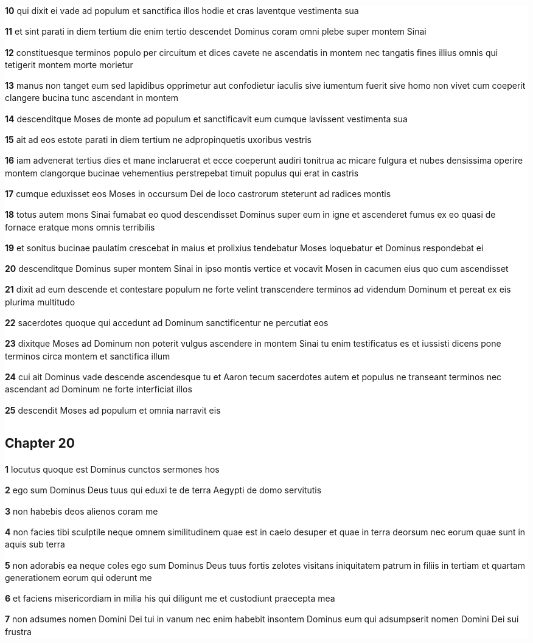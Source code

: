 **10** qui dixit ei vade ad populum et sanctifica illos hodie et cras laventque vestimenta sua

**11** et sint parati in diem tertium die enim tertio descendet Dominus coram omni plebe super montem Sinai

**12** constituesque terminos populo per circuitum et dices cavete ne ascendatis in montem nec tangatis fines illius omnis qui tetigerit montem morte morietur

**13** manus non tanget eum sed lapidibus opprimetur aut confodietur iaculis sive iumentum fuerit sive homo non vivet cum coeperit clangere bucina tunc ascendant in montem

**14** descenditque Moses de monte ad populum et sanctificavit eum cumque lavissent vestimenta sua

**15** ait ad eos estote parati in diem tertium ne adpropinquetis uxoribus vestris

**16** iam advenerat tertius dies et mane inclaruerat et ecce coeperunt audiri tonitrua ac micare fulgura et nubes densissima operire montem clangorque bucinae vehementius perstrepebat timuit populus qui erat in castris

**17** cumque eduxisset eos Moses in occursum Dei de loco castrorum steterunt ad radices montis

**18** totus autem mons Sinai fumabat eo quod descendisset Dominus super eum in igne et ascenderet fumus ex eo quasi de fornace eratque mons omnis terribilis

**19** et sonitus bucinae paulatim crescebat in maius et prolixius tendebatur Moses loquebatur et Dominus respondebat ei

**20** descenditque Dominus super montem Sinai in ipso montis vertice et vocavit Mosen in cacumen eius quo cum ascendisset

**21** dixit ad eum descende et contestare populum ne forte velint transcendere terminos ad videndum Dominum et pereat ex eis plurima multitudo

**22** sacerdotes quoque qui accedunt ad Dominum sanctificentur ne percutiat eos

**23** dixitque Moses ad Dominum non poterit vulgus ascendere in montem Sinai tu enim testificatus es et iussisti dicens pone terminos circa montem et sanctifica illum

**24** cui ait Dominus vade descende ascendesque tu et Aaron tecum sacerdotes autem et populus ne transeant terminos nec ascendant ad Dominum ne forte interficiat illos

**25** descendit Moses ad populum et omnia narravit eis

## Chapter 20

**1** locutus quoque est Dominus cunctos sermones hos

**2** ego sum Dominus Deus tuus qui eduxi te de terra Aegypti de domo servitutis

**3** non habebis deos alienos coram me

**4** non facies tibi sculptile neque omnem similitudinem quae est in caelo desuper et quae in terra deorsum nec eorum quae sunt in aquis sub terra

**5** non adorabis ea neque coles ego sum Dominus Deus tuus fortis zelotes visitans iniquitatem patrum in filiis in tertiam et quartam generationem eorum qui oderunt me

**6** et faciens misericordiam in milia his qui diligunt me et custodiunt praecepta mea

**7** non adsumes nomen Domini Dei tui in vanum nec enim habebit insontem Dominus eum qui adsumpserit nomen Domini Dei sui frustra
